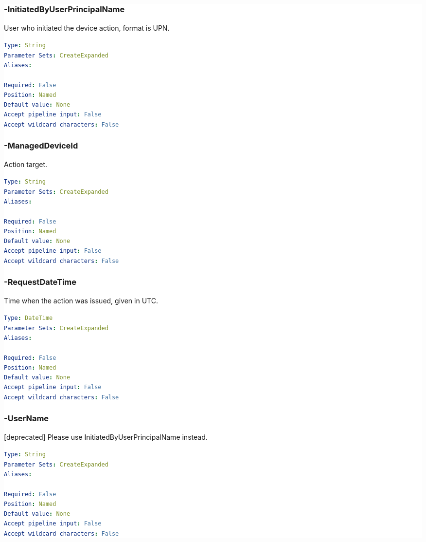 ### -InitiatedByUserPrincipalName
User who initiated the device action, format is UPN.

```yaml
Type: String
Parameter Sets: CreateExpanded
Aliases:

Required: False
Position: Named
Default value: None
Accept pipeline input: False
Accept wildcard characters: False
```

### -ManagedDeviceId
Action target.

```yaml
Type: String
Parameter Sets: CreateExpanded
Aliases:

Required: False
Position: Named
Default value: None
Accept pipeline input: False
Accept wildcard characters: False
```

### -RequestDateTime
Time when the action was issued, given in UTC.

```yaml
Type: DateTime
Parameter Sets: CreateExpanded
Aliases:

Required: False
Position: Named
Default value: None
Accept pipeline input: False
Accept wildcard characters: False
```

### -UserName
\[deprecated\] Please use InitiatedByUserPrincipalName instead.

```yaml
Type: String
Parameter Sets: CreateExpanded
Aliases:

Required: False
Position: Named
Default value: None
Accept pipeline input: False
Accept wildcard characters: False
```
